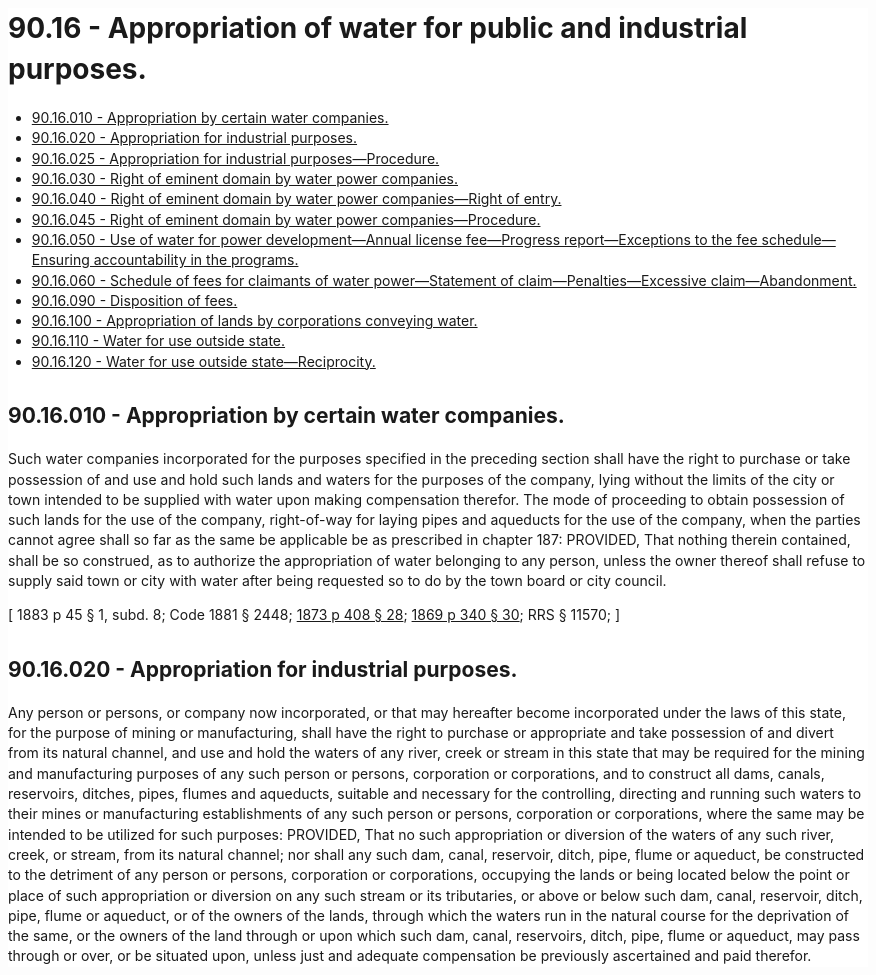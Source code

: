 # 90.16 - Appropriation of water for public and industrial purposes.
* [90.16.010 - Appropriation by certain water companies.](#9016010---appropriation-by-certain-water-companies)
* [90.16.020 - Appropriation for industrial purposes.](#9016020---appropriation-for-industrial-purposes)
* [90.16.025 - Appropriation for industrial purposes—Procedure.](#9016025---appropriation-for-industrial-purposesprocedure)
* [90.16.030 - Right of eminent domain by water power companies.](#9016030---right-of-eminent-domain-by-water-power-companies)
* [90.16.040 - Right of eminent domain by water power companies—Right of entry.](#9016040---right-of-eminent-domain-by-water-power-companiesright-of-entry)
* [90.16.045 - Right of eminent domain by water power companies—Procedure.](#9016045---right-of-eminent-domain-by-water-power-companiesprocedure)
* [90.16.050 - Use of water for power development—Annual license fee—Progress report—Exceptions to the fee schedule—Ensuring accountability in the programs.](#9016050---use-of-water-for-power-developmentannual-license-feeprogress-reportexceptions-to-the-fee-scheduleensuring-accountability-in-the-programs)
* [90.16.060 - Schedule of fees for claimants of water power—Statement of claim—Penalties—Excessive claim—Abandonment.](#9016060---schedule-of-fees-for-claimants-of-water-powerstatement-of-claimpenaltiesexcessive-claimabandonment)
* [90.16.090 - Disposition of fees.](#9016090---disposition-of-fees)
* [90.16.100 - Appropriation of lands by corporations conveying water.](#9016100---appropriation-of-lands-by-corporations-conveying-water)
* [90.16.110 - Water for use outside state.](#9016110---water-for-use-outside-state)
* [90.16.120 - Water for use outside state—Reciprocity.](#9016120---water-for-use-outside-statereciprocity)
## 90.16.010 - Appropriation by certain water companies.
Such water companies incorporated for the purposes specified in the preceding section shall have the right to purchase or take possession of and use and hold such lands and waters for the purposes of the company, lying without the limits of the city or town intended to be supplied with water upon making compensation therefor. The mode of proceeding to obtain possession of such lands for the use of the company, right-of-way for laying pipes and aqueducts for the use of the company, when the parties cannot agree shall so far as the same be applicable be as prescribed in chapter 187: PROVIDED, That nothing therein contained, shall be so construed, as to authorize the appropriation of water belonging to any person, unless the owner thereof shall refuse to supply said town or city with water after being requested so to do by the town board or city council.

\[ 1883 p 45 § 1, subd. 8; Code 1881 § 2448; [1873 p 408 § 28](http://leg.wa.gov/CodeReviser/Pages/session_laws.aspx?cite=1873%20p%20408%20§%2028); [1869 p 340 § 30](http://leg.wa.gov/CodeReviser/Pages/session_laws.aspx?cite=1869%20p%20340%20§%2030); RRS § 11570; \]

## 90.16.020 - Appropriation for industrial purposes.
Any person or persons, or company now incorporated, or that may hereafter become incorporated under the laws of this state, for the purpose of mining or manufacturing, shall have the right to purchase or appropriate and take possession of and divert from its natural channel, and use and hold the waters of any river, creek or stream in this state that may be required for the mining and manufacturing purposes of any such person or persons, corporation or corporations, and to construct all dams, canals, reservoirs, ditches, pipes, flumes and aqueducts, suitable and necessary for the controlling, directing and running such waters to their mines or manufacturing establishments of any such person or persons, corporation or corporations, where the same may be intended to be utilized for such purposes: PROVIDED, That no such appropriation or diversion of the waters of any such river, creek, or stream, from its natural channel; nor shall any such dam, canal, reservoir, ditch, pipe, flume or aqueduct, be constructed to the detriment of any person or persons, corporation or corporations, occupying the lands or being located below the point or place of such appropriation or diversion on any such stream or its tributaries, or above or below such dam, canal, reservoir, ditch, pipe, flume or aqueduct, or of the owners of the lands, through which the waters run in the natural course for the deprivation of the same, or the owners of the land through or upon which such dam, canal, reservoirs, ditch, pipe, flume or aqueduct, may pass through or over, or be situated upon, unless just and adequate compensation be previously ascertained and paid therefor.

